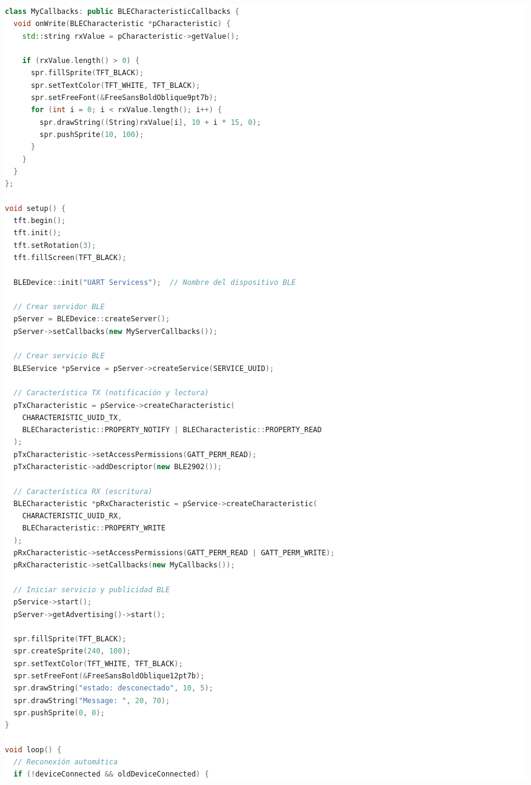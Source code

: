 ```cpp
class MyCallbacks: public BLECharacteristicCallbacks {
  void onWrite(BLECharacteristic *pCharacteristic) {
    std::string rxValue = pCharacteristic->getValue();

    if (rxValue.length() > 0) {
      spr.fillSprite(TFT_BLACK);
      spr.setTextColor(TFT_WHITE, TFT_BLACK);
      spr.setFreeFont(&FreeSansBoldOblique9pt7b);
      for (int i = 0; i < rxValue.length(); i++) {
        spr.drawString((String)rxValue[i], 10 + i * 15, 0);
        spr.pushSprite(10, 100);
      }
    }
  }
};

void setup() {
  tft.begin();
  tft.init();
  tft.setRotation(3);
  tft.fillScreen(TFT_BLACK);

  BLEDevice::init("UART Servicess");  // Nombre del dispositivo BLE

  // Crear servidor BLE
  pServer = BLEDevice::createServer();
  pServer->setCallbacks(new MyServerCallbacks());

  // Crear servicio BLE
  BLEService *pService = pServer->createService(SERVICE_UUID);

  // Característica TX (notificación y lectura)
  pTxCharacteristic = pService->createCharacteristic(
    CHARACTERISTIC_UUID_TX,
    BLECharacteristic::PROPERTY_NOTIFY | BLECharacteristic::PROPERTY_READ
  );
  pTxCharacteristic->setAccessPermissions(GATT_PERM_READ);
  pTxCharacteristic->addDescriptor(new BLE2902());

  // Característica RX (escritura)
  BLECharacteristic *pRxCharacteristic = pService->createCharacteristic(
    CHARACTERISTIC_UUID_RX,
    BLECharacteristic::PROPERTY_WRITE
  );
  pRxCharacteristic->setAccessPermissions(GATT_PERM_READ | GATT_PERM_WRITE);
  pRxCharacteristic->setCallbacks(new MyCallbacks());

  // Iniciar servicio y publicidad BLE
  pService->start();
  pServer->getAdvertising()->start();

  spr.fillSprite(TFT_BLACK);
  spr.createSprite(240, 100);
  spr.setTextColor(TFT_WHITE, TFT_BLACK);
  spr.setFreeFont(&FreeSansBoldOblique12pt7b);
  spr.drawString("estado: desconectado", 10, 5);
  spr.drawString("Message: ", 20, 70);
  spr.pushSprite(0, 0);
}

void loop() {
  // Reconexión automática
  if (!deviceConnected && oldDeviceConnected) {
```